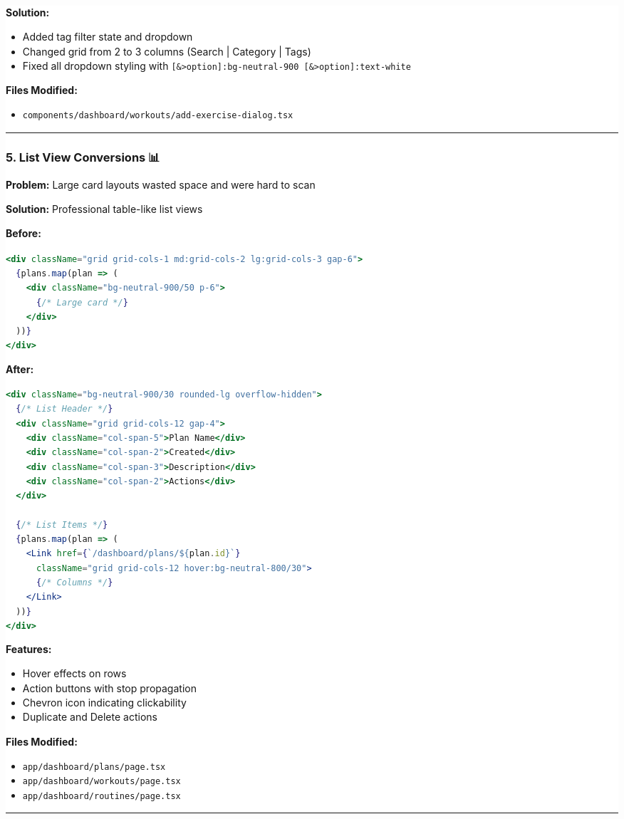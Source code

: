 **Solution:**
- Added tag filter state and dropdown
- Changed grid from 2 to 3 columns (Search | Category | Tags)
- Fixed all dropdown styling with `[&>option]:bg-neutral-900 [&>option]:text-white`

**Files Modified:**
- `components/dashboard/workouts/add-exercise-dialog.tsx`

---

### 5. **List View Conversions** 📊
**Problem:** Large card layouts wasted space and were hard to scan

**Solution:** Professional table-like list views

**Before:**
```jsx
<div className="grid grid-cols-1 md:grid-cols-2 lg:grid-cols-3 gap-6">
  {plans.map(plan => (
    <div className="bg-neutral-900/50 p-6">
      {/* Large card */}
    </div>
  ))}
</div>
```

**After:**
```jsx
<div className="bg-neutral-900/30 rounded-lg overflow-hidden">
  {/* List Header */}
  <div className="grid grid-cols-12 gap-4">
    <div className="col-span-5">Plan Name</div>
    <div className="col-span-2">Created</div>
    <div className="col-span-3">Description</div>
    <div className="col-span-2">Actions</div>
  </div>

  {/* List Items */}
  {plans.map(plan => (
    <Link href={`/dashboard/plans/${plan.id}`}
      className="grid grid-cols-12 hover:bg-neutral-800/30">
      {/* Columns */}
    </Link>
  ))}
</div>
```

**Features:**
- Hover effects on rows
- Action buttons with stop propagation
- Chevron icon indicating clickability
- Duplicate and Delete actions

**Files Modified:**
- `app/dashboard/plans/page.tsx`
- `app/dashboard/workouts/page.tsx`
- `app/dashboard/routines/page.tsx`

---